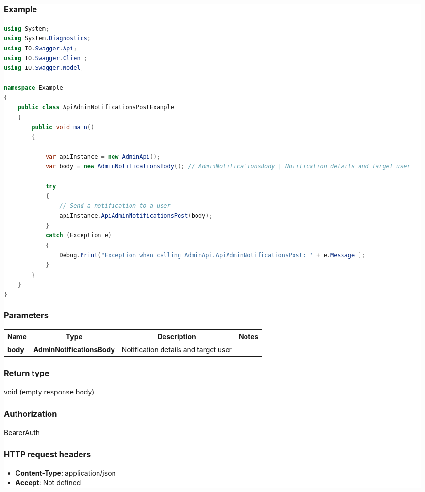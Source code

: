 ### Example
```csharp
using System;
using System.Diagnostics;
using IO.Swagger.Api;
using IO.Swagger.Client;
using IO.Swagger.Model;

namespace Example
{
    public class ApiAdminNotificationsPostExample
    {
        public void main()
        {

            var apiInstance = new AdminApi();
            var body = new AdminNotificationsBody(); // AdminNotificationsBody | Notification details and target user

            try
            {
                // Send a notification to a user
                apiInstance.ApiAdminNotificationsPost(body);
            }
            catch (Exception e)
            {
                Debug.Print("Exception when calling AdminApi.ApiAdminNotificationsPost: " + e.Message );
            }
        }
    }
}
```

### Parameters

Name | Type | Description  | Notes
------------- | ------------- | ------------- | -------------
 **body** | [**AdminNotificationsBody**](AdminNotificationsBody.md)| Notification details and target user | 

### Return type

void (empty response body)

### Authorization

[BearerAuth](../README.md#BearerAuth)

### HTTP request headers

 - **Content-Type**: application/json
 - **Accept**: Not defined
